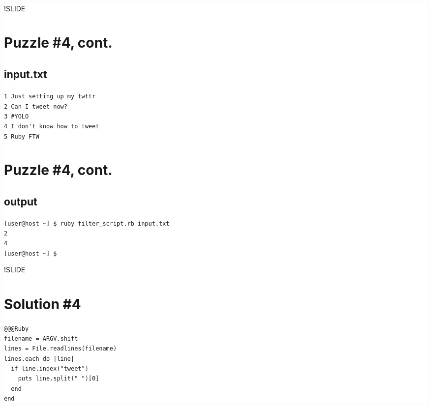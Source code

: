 !SLIDE

# Puzzle #4, cont. #

## input.txt ##

    1 Just setting up my twttr
    2 Can I tweet now?
    3 #YOLO
    4 I don't know how to tweet
    5 Ruby FTW

# Puzzle #4, cont. #

## output ##

    [user@host ~] $ ruby filter_script.rb input.txt
    2
    4
    [user@host ~] $

!SLIDE

# Solution #4 #

    @@@Ruby
    filename = ARGV.shift
    lines = File.readlines(filename)
    lines.each do |line|
      if line.index("tweet")
        puts line.split(" ")[0]
      end
    end

